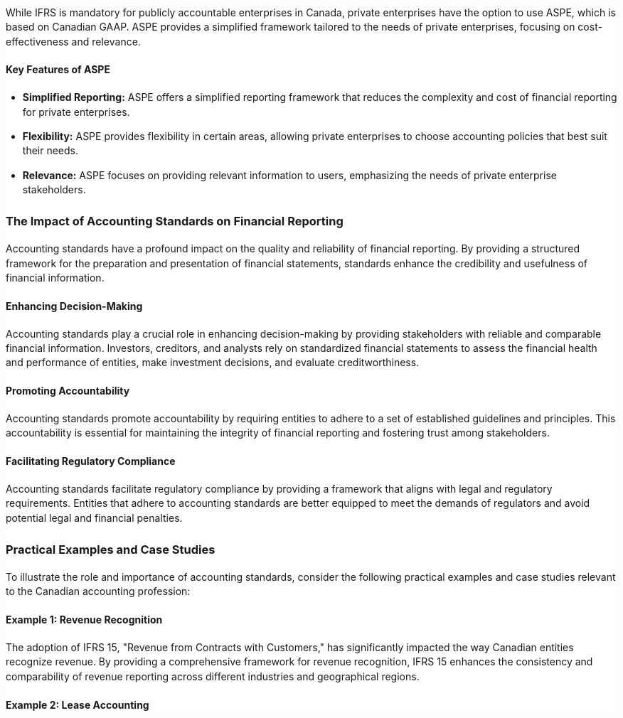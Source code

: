 While IFRS is mandatory for publicly accountable enterprises in Canada, private enterprises have the option to use ASPE, which is based on Canadian GAAP. ASPE provides a simplified framework tailored to the needs of private enterprises, focusing on cost-effectiveness and relevance.

#### Key Features of ASPE

- **Simplified Reporting:** ASPE offers a simplified reporting framework that reduces the complexity and cost of financial reporting for private enterprises.

- **Flexibility:** ASPE provides flexibility in certain areas, allowing private enterprises to choose accounting policies that best suit their needs.

- **Relevance:** ASPE focuses on providing relevant information to users, emphasizing the needs of private enterprise stakeholders.

### The Impact of Accounting Standards on Financial Reporting

Accounting standards have a profound impact on the quality and reliability of financial reporting. By providing a structured framework for the preparation and presentation of financial statements, standards enhance the credibility and usefulness of financial information.

#### Enhancing Decision-Making

Accounting standards play a crucial role in enhancing decision-making by providing stakeholders with reliable and comparable financial information. Investors, creditors, and analysts rely on standardized financial statements to assess the financial health and performance of entities, make investment decisions, and evaluate creditworthiness.

#### Promoting Accountability

Accounting standards promote accountability by requiring entities to adhere to a set of established guidelines and principles. This accountability is essential for maintaining the integrity of financial reporting and fostering trust among stakeholders.

#### Facilitating Regulatory Compliance

Accounting standards facilitate regulatory compliance by providing a framework that aligns with legal and regulatory requirements. Entities that adhere to accounting standards are better equipped to meet the demands of regulators and avoid potential legal and financial penalties.

### Practical Examples and Case Studies

To illustrate the role and importance of accounting standards, consider the following practical examples and case studies relevant to the Canadian accounting profession:

#### Example 1: Revenue Recognition

The adoption of IFRS 15, "Revenue from Contracts with Customers," has significantly impacted the way Canadian entities recognize revenue. By providing a comprehensive framework for revenue recognition, IFRS 15 enhances the consistency and comparability of revenue reporting across different industries and geographical regions.

#### Example 2: Lease Accounting
